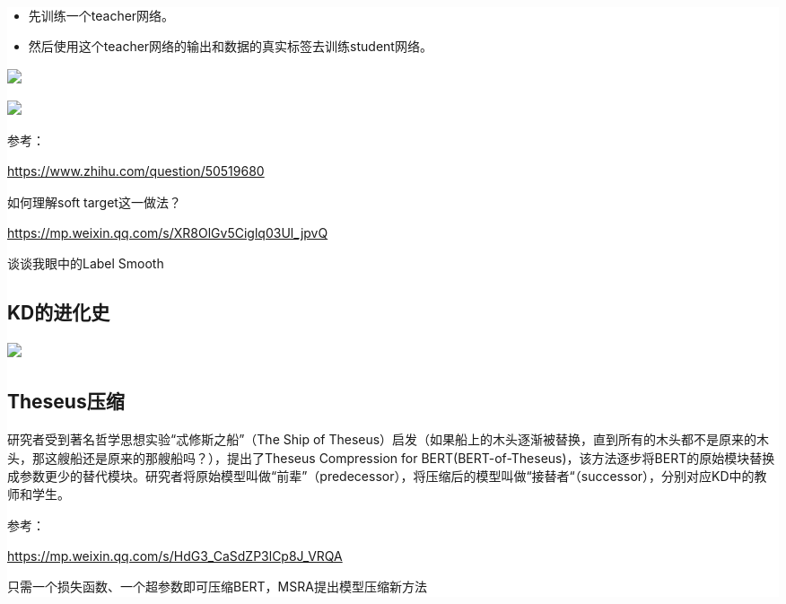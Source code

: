 - 先训练一个teacher网络。

- 然后使用这个teacher网络的输出和数据的真实标签去训练student网络。

![](/images/img3/KD_2.png)

![](/images/img3/KD_3.png)

参考：

https://www.zhihu.com/question/50519680

如何理解soft target这一做法？

https://mp.weixin.qq.com/s/XR8OlGv5Ciglq03Ul_jpvQ

谈谈我眼中的Label Smooth

## KD的进化史

![](/images/img3/KD.jpg)

## Theseus压缩

研究者受到著名哲学思想实验“忒修斯之船”（The Ship of Theseus）启发（如果船上的木头逐渐被替换，直到所有的木头都不是原来的木头，那这艘船还是原来的那艘船吗？），提出了Theseus Compression for BERT(BERT-of-Theseus)，该方法逐步将BERT的原始模块替换成参数更少的替代模块。研究者将原始模型叫做“前辈”（predecessor），将压缩后的模型叫做“接替者“（successor），分别对应KD中的教师和学生。

参考：

https://mp.weixin.qq.com/s/HdG3_CaSdZP3lCp8J_VRQA

只需一个损失函数、一个超参数即可压缩BERT，MSRA提出模型压缩新方法
